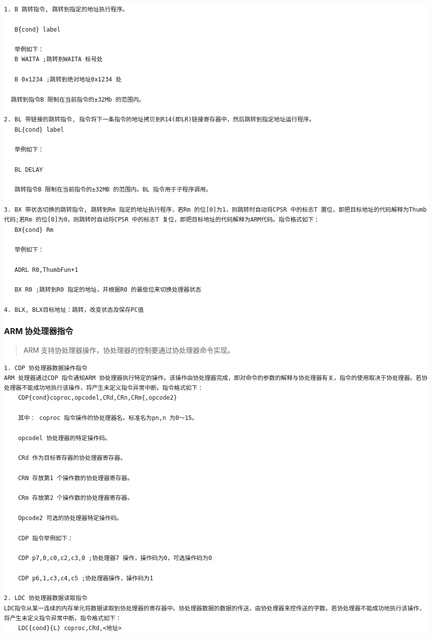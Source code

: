 ```assembly
1. B 跳转指令, 跳转到指定的地址执行程序。

   B{cond} label

   举例如下：
   B WAITA ;跳转到WAITA 标号处

   B 0x1234 ;跳转到绝对地址0x1234 处

  跳转到指令B 限制在当前指令的±32Mb 的范围内。
  
2. BL 带链接的跳转指令, 指令将下一条指令的地址拷贝到R14(即LR)链接寄存器中，然后跳转到指定地址运行程序。
   BL{cond} label

   举例如下：

   BL DELAY

   跳转指令B 限制在当前指令的±32MB 的范围内。BL 指令用于子程序调用。
   
3. BX 带状态切换的跳转指令, 跳转到Rm 指定的地址执行程序，若Rm 的位[0]为1，则跳转时自动将CPSR 中的标志T 置位，即把目标地址的代码解释为Thumb代码;若Rm 的位[0]为0，则跳转时自动将CPSR 中的标志T 复位，即把目标地址的代码解释为ARM代码。指令格式如下：
   BX{cond} Rm

   举例如下：

   ADRL R0,ThumbFun+1

   BX R0 ;跳转到R0 指定的地址，并根据R0 的最低位来切换处理器状态
   
4. BLX, BLX目标地址：跳转，改变状态及保存PC值
```

### ARM 协处理器指令

> ARM 支持协处理器操作，协处理器的控制要通过协处理器命令实现。

```assembly
1. CDP 协处理器数据操作指令
ARM 处理器通过CDP 指令通知ARM 协处理器执行特定的操作。该操作由协处理器完成，即对命令的参数的解释与协处理器有关，指令的使用取决于协处理器。若协处理器不能成功地执行该操作，将产生未定义指令异常中断。指令格式如下：
    CDP{cond}coproc,opcodel,CRd,CRn,CRm{,opcode2}

    其中： coproc 指令操作的协处理器名。标准名为pn,n 为0～15。

    opcodel 协处理器的特定操作码。

    CRd 作为目标寄存器的协处理器寄存器。

    CRN 存放第1 个操作数的协处理器寄存器。

    CRm 存放第2 个操作数的协处理器寄存器。

    Opcode2 可选的协处理器特定操作码。

    CDP 指令举例如下：

    CDP p7,0,c0,c2,c3,0 ;协处理器7 操作，操作码为0，可选操作码为0

    CDP p6,1,c3,c4,c5 ;协处理器操作，操作码为1

2. LDC 协处理器数据读取指令
LDC指令从某一连续的内存单元将数据读取到协处理器的寄存器中。协处理器数据的数据的传送，由协处理器来控传送的字数。若协处理器不能成功地执行该操作，将产生未定义指令异常中断。指令格式如下：
    LDC{cond}{L} coproc,CRd,<地址>
```